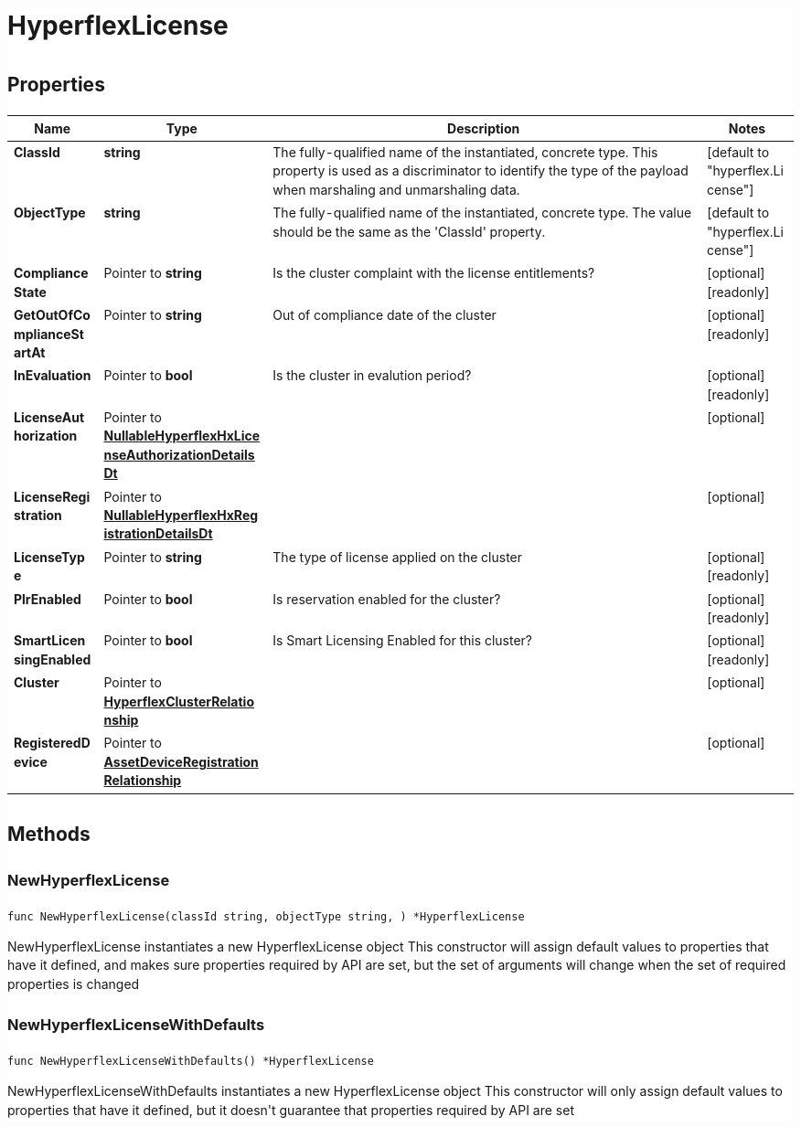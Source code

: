 # HyperflexLicense

## Properties

Name | Type | Description | Notes
------------ | ------------- | ------------- | -------------
**ClassId** | **string** | The fully-qualified name of the instantiated, concrete type. This property is used as a discriminator to identify the type of the payload when marshaling and unmarshaling data. | [default to "hyperflex.License"]
**ObjectType** | **string** | The fully-qualified name of the instantiated, concrete type. The value should be the same as the &#39;ClassId&#39; property. | [default to "hyperflex.License"]
**ComplianceState** | Pointer to **string** | Is the cluster complaint with the license entitlements? | [optional] [readonly] 
**GetOutOfComplianceStartAt** | Pointer to **string** | Out of compliance date of the cluster | [optional] [readonly] 
**InEvaluation** | Pointer to **bool** | Is the cluster in evalution period? | [optional] [readonly] 
**LicenseAuthorization** | Pointer to [**NullableHyperflexHxLicenseAuthorizationDetailsDt**](HyperflexHxLicenseAuthorizationDetailsDt.md) |  | [optional] 
**LicenseRegistration** | Pointer to [**NullableHyperflexHxRegistrationDetailsDt**](HyperflexHxRegistrationDetailsDt.md) |  | [optional] 
**LicenseType** | Pointer to **string** | The type of license applied on the cluster | [optional] [readonly] 
**PlrEnabled** | Pointer to **bool** | Is reservation enabled for the cluster? | [optional] [readonly] 
**SmartLicensingEnabled** | Pointer to **bool** | Is Smart Licensing Enabled for this cluster? | [optional] [readonly] 
**Cluster** | Pointer to [**HyperflexClusterRelationship**](HyperflexClusterRelationship.md) |  | [optional] 
**RegisteredDevice** | Pointer to [**AssetDeviceRegistrationRelationship**](AssetDeviceRegistrationRelationship.md) |  | [optional] 

## Methods

### NewHyperflexLicense

`func NewHyperflexLicense(classId string, objectType string, ) *HyperflexLicense`

NewHyperflexLicense instantiates a new HyperflexLicense object
This constructor will assign default values to properties that have it defined,
and makes sure properties required by API are set, but the set of arguments
will change when the set of required properties is changed

### NewHyperflexLicenseWithDefaults

`func NewHyperflexLicenseWithDefaults() *HyperflexLicense`

NewHyperflexLicenseWithDefaults instantiates a new HyperflexLicense object
This constructor will only assign default values to properties that have it defined,
but it doesn't guarantee that properties required by API are set

